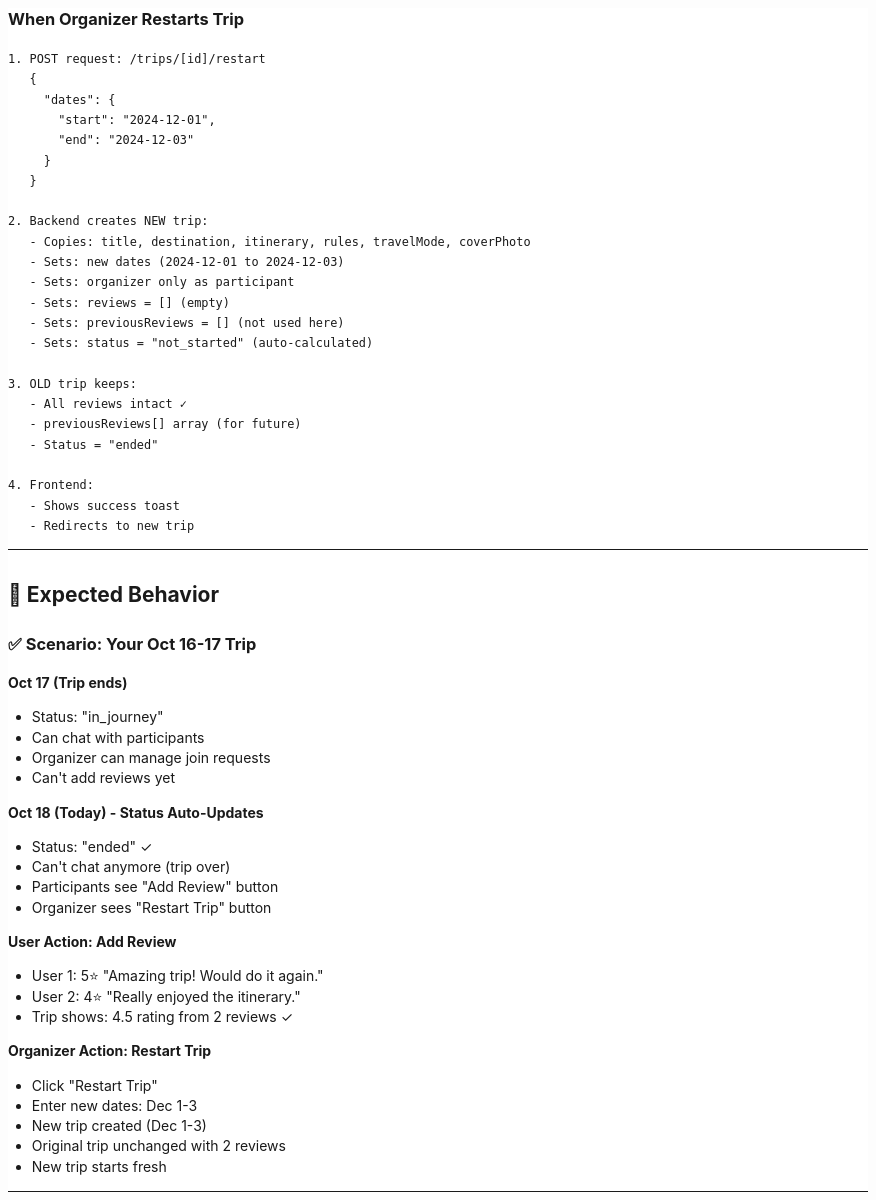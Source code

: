 ### When Organizer Restarts Trip
```
1. POST request: /trips/[id]/restart
   {
     "dates": {
       "start": "2024-12-01",
       "end": "2024-12-03"
     }
   }

2. Backend creates NEW trip:
   - Copies: title, destination, itinerary, rules, travelMode, coverPhoto
   - Sets: new dates (2024-12-01 to 2024-12-03)
   - Sets: organizer only as participant
   - Sets: reviews = [] (empty)
   - Sets: previousReviews = [] (not used here)
   - Sets: status = "not_started" (auto-calculated)

3. OLD trip keeps:
   - All reviews intact ✓
   - previousReviews[] array (for future)
   - Status = "ended"

4. Frontend:
   - Shows success toast
   - Redirects to new trip
```

---

## 🎯 Expected Behavior

### ✅ Scenario: Your Oct 16-17 Trip

**Oct 17 (Trip ends)**
- Status: "in_journey"
- Can chat with participants
- Organizer can manage join requests
- Can't add reviews yet

**Oct 18 (Today) - Status Auto-Updates**
- Status: "ended" ✓
- Can't chat anymore (trip over)
- Participants see "Add Review" button
- Organizer sees "Restart Trip" button

**User Action: Add Review**
- User 1: 5⭐ "Amazing trip! Would do it again."
- User 2: 4⭐ "Really enjoyed the itinerary."
- Trip shows: 4.5 rating from 2 reviews ✓

**Organizer Action: Restart Trip**
- Click "Restart Trip"
- Enter new dates: Dec 1-3
- New trip created (Dec 1-3)
- Original trip unchanged with 2 reviews
- New trip starts fresh

---